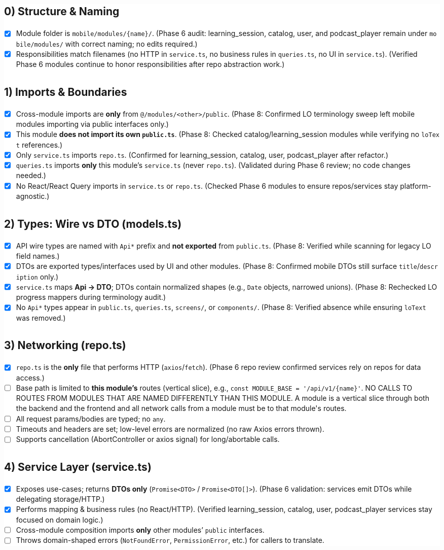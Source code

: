 ## 0) Structure & Naming

* [x] Module folder is `mobile/modules/{name}/`. (Phase 6 audit: learning_session, catalog, user, and podcast_player remain under `mobile/modules/` with correct naming; no edits required.)
* [x] Responsibilities match filenames (no HTTP in `service.ts`, no business rules in `queries.ts`, no UI in `service.ts`). (Verified Phase 6 modules continue to honor responsibilities after repo abstraction work.)

## 1) Imports & Boundaries

* [x] Cross-module imports are **only** from `@/modules/<other>/public`. (Phase 8: Confirmed LO terminology sweep left mobile modules importing via public interfaces only.)
* [x] This module **does not import its own `public.ts`**. (Phase 8: Checked catalog/learning_session modules while verifying no `loText` references.)
* [x] Only `service.ts` imports `repo.ts`. (Confirmed for learning_session, catalog, user, podcast_player after refactor.)
* [x] `queries.ts` imports **only** this module’s `service.ts` (never `repo.ts`). (Validated during Phase 6 review; no code changes needed.)
* [x] No React/React Query imports in `service.ts` or `repo.ts`. (Checked Phase 6 modules to ensure repos/services stay platform-agnostic.)

## 2) Types: Wire vs DTO (models.ts)

* [x] API wire types are named with `Api*` prefix and **not exported** from `public.ts`. (Phase 8: Verified while scanning for legacy LO field names.)
* [x] DTOs are exported types/interfaces used by UI and other modules. (Phase 8: Confirmed mobile DTOs still surface `title`/`description` only.)
* [x] `service.ts` maps **Api → DTO**; DTOs contain normalized shapes (e.g., `Date` objects, narrowed unions). (Phase 8: Rechecked LO progress mappers during terminology audit.)
* [x] No `Api*` types appear in `public.ts`, `queries.ts`, `screens/`, or `components/`. (Phase 8: Verified absence while ensuring `loText` was removed.)

## 3) Networking (repo.ts)

* [x] `repo.ts` is the **only** file that performs HTTP (`axios`/`fetch`). (Phase 6 repo review confirmed services rely on repos for data access.)
* [ ] Base path is limited to **this module’s** routes (vertical slice), e.g., `const MODULE_BASE = '/api/v1/{name}'`. NO CALLS TO ROUTES FROM MODULES THAT ARE NAMED DIFFERENTLY THAN THIS MODULE. A module is a vertical slice through both the backend and the frontend and all network calls from a module must be to that module's routes.
* [ ] All request params/bodies are typed; no `any`.
* [ ] Timeouts and headers are set; low-level errors are normalized (no raw Axios errors thrown).
* [ ] Supports cancellation (AbortController or axios signal) for long/abortable calls.

## 4) Service Layer (service.ts)

* [x] Exposes use-cases; returns **DTOs only** (`Promise<DTO>` / `Promise<DTO[]>`). (Phase 6 validation: services emit DTOs while delegating storage/HTTP.)
* [x] Performs mapping & business rules (no React/HTTP). (Verified learning_session, catalog, user, podcast_player services stay focused on domain logic.)
* [ ] Cross-module composition imports **only** other modules’ `public` interfaces.
* [ ] Throws domain-shaped errors (`NotFoundError`, `PermissionError`, etc.) for callers to translate.
